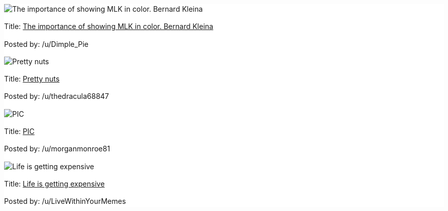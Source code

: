 <div class="card">
  <div class="card-image">
    <img class="post-img" src="https://i.redd.it/bu7nr64zr9c81.jpg" alt="The importance of showing MLK in color.  Bernard Kleina" title="The importance of showing MLK in color.  Bernard Kleina" />
  </div>
  <div class="card-content">
    <div class="media">
      <div class="media-content">
        <p class="title is-4">
           Title: <a href="https://www.reddit.com/r/pics/comments/s673r1/the_importance_of_showing_mlk_in_color_bernard/">The importance of showing MLK in color.  Bernard Kleina</a>
        </p>
        <p class="subtitle is-4">Posted by: /u/Dimple_Pie</p>
      </div>
    </div>
  </div>
</div>

<div class="card">
  <div class="card-image">
    <img class="post-img" src="https://i.redd.it/a6fs7ax6zpb81.jpg" alt="Pretty nuts" title="Pretty nuts" />
  </div>
  <div class="card-content">
    <div class="media">
      <div class="media-content">
        <p class="title is-4">
           Title: <a href="https://www.reddit.com/r/funnysigns/comments/s42tqp/pretty_nuts/">Pretty nuts</a>
        </p>
        <p class="subtitle is-4">Posted by: /u/thedracula68847</p>
      </div>
    </div>
  </div>
</div>

<div class="card">
  <div class="card-image">
    <img class="post-img" src="https://i.redd.it/o8irthvvcrc81.jpg" alt="PIC" title="PIC" />
  </div>
  <div class="card-content">
    <div class="media">
      <div class="media-content">
        <p class="title is-4">
           Title: <a href="https://www.reddit.com/r/nocontextpics/comments/s88c4i/pic/">PIC</a>
        </p>
        <p class="subtitle is-4">Posted by: /u/morganmonroe81</p>
      </div>
    </div>
  </div>
</div>

<div class="card">
  <div class="card-image">
    <img class="post-img" src="https://i.redd.it/49wl8h1vawb81.png" alt="Life is getting expensive" title="Life is getting expensive" />
  </div>
  <div class="card-content">
    <div class="media">
      <div class="media-content">
        <p class="title is-4">
           Title: <a href="https://www.reddit.com/r/AdviceAnimals/comments/s4qsgs/life_is_getting_expensive/">Life is getting expensive</a>
        </p>
        <p class="subtitle is-4">Posted by: /u/LiveWithinYourMemes</p>
      </div>